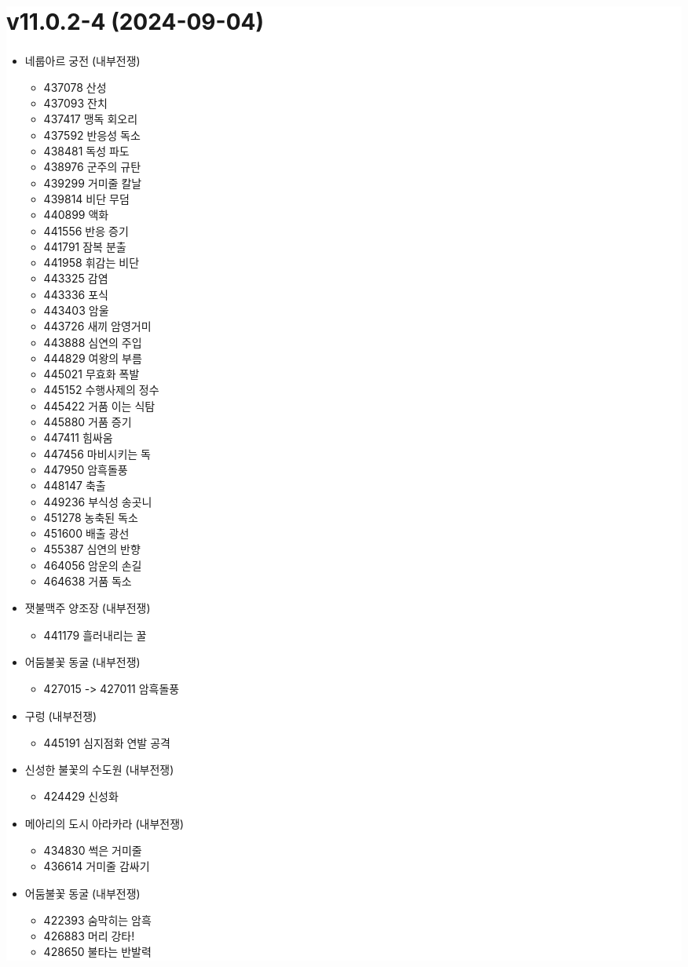 # v11.0.2-4 (2024-09-04)

- 네룹아르 궁전 (내부전쟁)
  - 437078 산성
  - 437093 잔치
  - 437417 맹독 회오리
  - 437592 반응성 독소
  - 438481 독성 파도
  - 438976 군주의 규탄
  - 439299 거미줄 칼날
  - 439814 비단 무덤
  - 440899 액화
  - 441556 반응 증기
  - 441791 잠복 분출
  - 441958 휘감는 비단
  - 443325 감염
  - 443336 포식
  - 443403 암울
  - 443726 새끼 암영거미
  - 443888 심연의 주입
  - 444829 여왕의 부름
  - 445021 무효화 폭발
  - 445152 수행사제의 정수
  - 445422 거품 이는 식탐
  - 445880 거품 증기
  - 447411 힘싸움
  - 447456 마비시키는 독
  - 447950 암흑돌풍
  - 448147 축출
  - 449236 부식성 송곳니
  - 451278 농축된 독소
  - 451600 배출 광선
  - 455387 심연의 반향
  - 464056 암운의 손길
  - 464638 거품 독소

- 잿불맥주 양조장 (내부전쟁)
  - 441179 흘러내리는 꿀

- 어둠불꽃 동굴 (내부전쟁)
  - 427015 -> 427011 암흑돌풍

- 구렁 (내부전쟁)
  - 445191 심지점화 연발 공격

- 신성한 불꽃의 수도원 (내부전쟁)
  - 424429 신성화

- 메아리의 도시 아라카라 (내부전쟁)
  - 434830 썩은 거미줄
  - 436614 거미줄 감싸기

- 어둠불꽃 동굴 (내부전쟁)
  - 422393 숨막히는 암흑
  - 426883 머리 강타!
  - 428650 불타는 반발력
